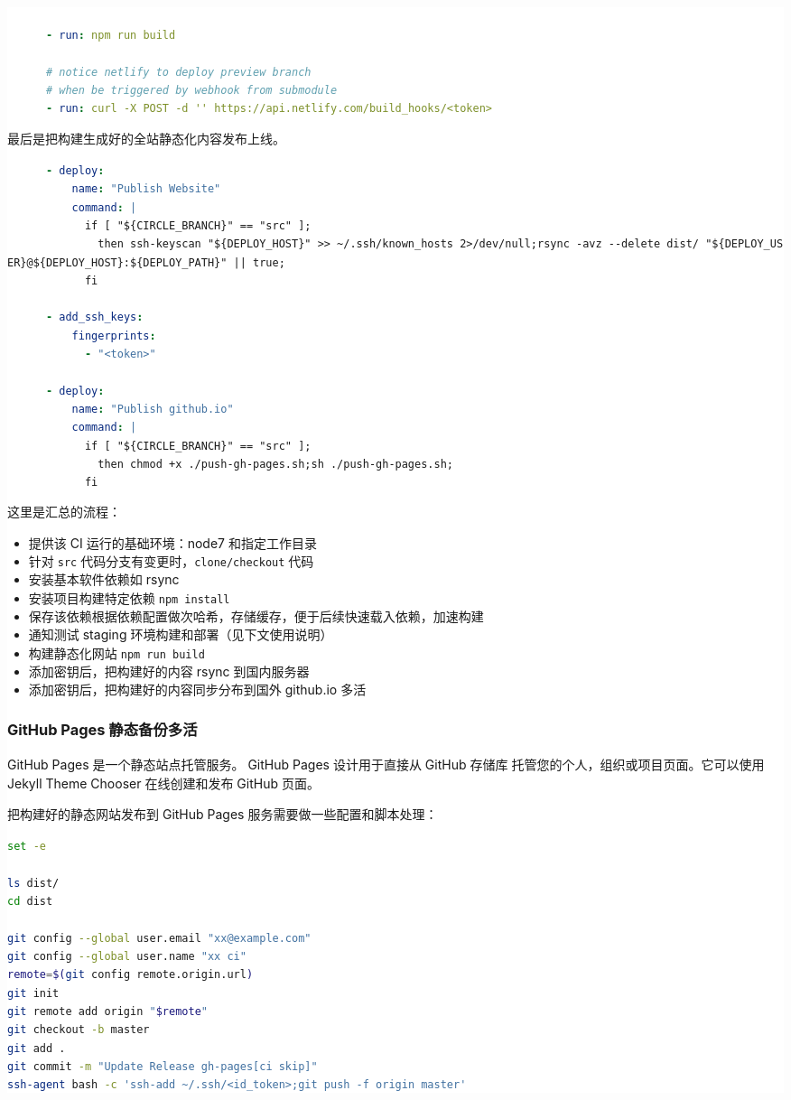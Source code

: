 ```yml

      - run: npm run build

      # notice netlify to deploy preview branch
      # when be triggered by webhook from submodule
      - run: curl -X POST -d '' https://api.netlify.com/build_hooks/<token>
```

最后是把构建生成好的全站静态化内容发布上线。

```yml
      - deploy:
          name: "Publish Website"
          command: |
            if [ "${CIRCLE_BRANCH}" == "src" ];
              then ssh-keyscan "${DEPLOY_HOST}" >> ~/.ssh/known_hosts 2>/dev/null;rsync -avz --delete dist/ "${DEPLOY_USER}@${DEPLOY_HOST}:${DEPLOY_PATH}" || true;
            fi

      - add_ssh_keys:
          fingerprints:
            - "<token>"

      - deploy:
          name: "Publish github.io"
          command: |
            if [ "${CIRCLE_BRANCH}" == "src" ];
              then chmod +x ./push-gh-pages.sh;sh ./push-gh-pages.sh;
            fi
```

这里是汇总的流程：

* 提供该 CI 运行的基础环境：node7 和指定工作目录
* 针对 `src` 代码分支有变更时，`clone/checkout` 代码
* 安装基本软件依赖如 rsync
* 安装项目构建特定依赖 `npm install`
* 保存该依赖根据依赖配置做次哈希，存储缓存，便于后续快速载入依赖，加速构建
* 通知测试 staging 环境构建和部署（见下文使用说明）
* 构建静态化网站 `npm run build`
* 添加密钥后，把构建好的内容 rsync 到国内服务器
* 添加密钥后，把构建好的内容同步分布到国外 github.io 多活

### GitHub Pages 静态备份多活

GitHub Pages 是一个静态站点托管服务。 GitHub Pages 设计用于直接从 GitHub 存储库
托管您的个人，组织或项目页面。它可以使用 Jekyll Theme Chooser 在线创建和发布
GitHub 页面。

把构建好的静态网站发布到 GitHub Pages 服务需要做一些配置和脚本处理：

```sh
set -e

ls dist/
cd dist

git config --global user.email "xx@example.com"
git config --global user.name "xx ci"
remote=$(git config remote.origin.url)
git init
git remote add origin "$remote"
git checkout -b master
git add .
git commit -m "Update Release gh-pages[ci skip]"
ssh-agent bash -c 'ssh-add ~/.ssh/<id_token>;git push -f origin master'
```